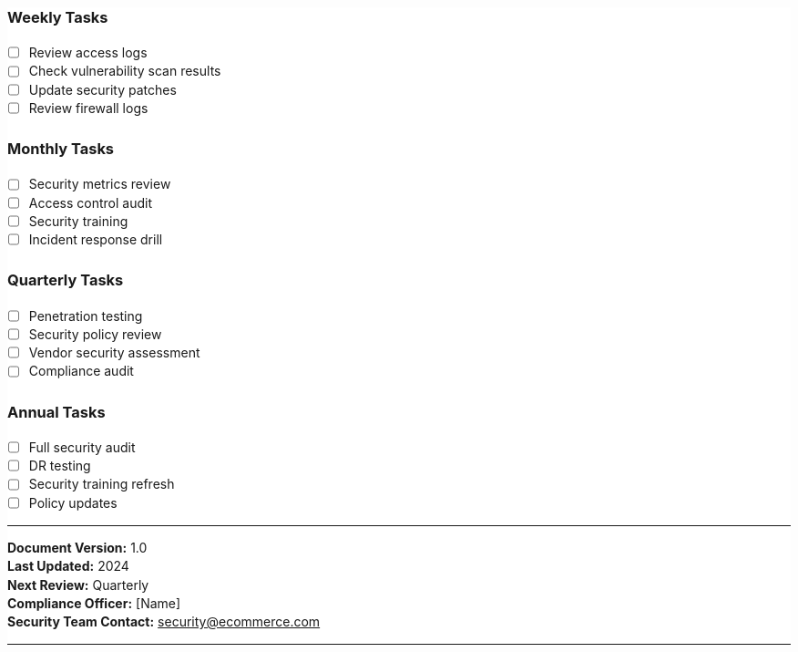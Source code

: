 ### Weekly Tasks
- [ ] Review access logs
- [ ] Check vulnerability scan results
- [ ] Update security patches
- [ ] Review firewall logs

### Monthly Tasks
- [ ] Security metrics review
- [ ] Access control audit
- [ ] Security training
- [ ] Incident response drill

### Quarterly Tasks
- [ ] Penetration testing
- [ ] Security policy review
- [ ] Vendor security assessment
- [ ] Compliance audit

### Annual Tasks
- [ ] Full security audit
- [ ] DR testing
- [ ] Security training refresh
- [ ] Policy updates

---

**Document Version:** 1.0  
**Last Updated:** 2024  
**Next Review:** Quarterly  
**Compliance Officer:** [Name]  
**Security Team Contact:** security@ecommerce.com

--- 